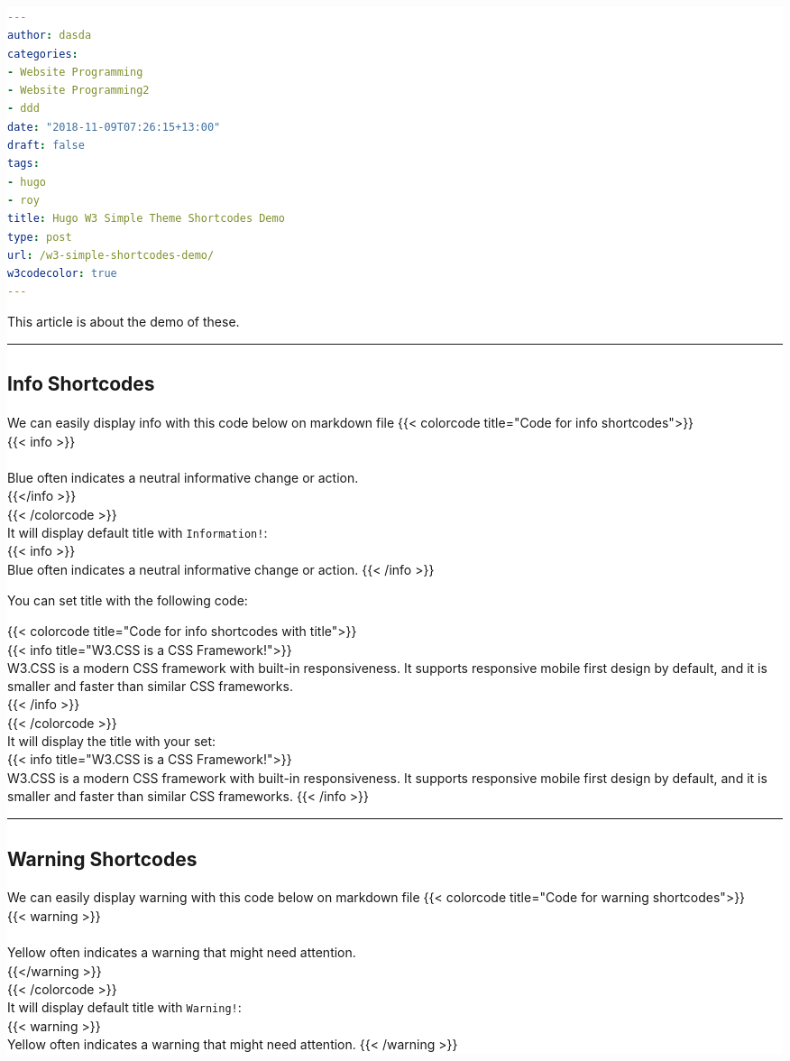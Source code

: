 ```yaml
---
author: dasda
categories:
- Website Programming
- Website Programming2
- ddd
date: "2018-11-09T07:26:15+13:00"
draft: false
tags:
- hugo
- roy
title: Hugo W3 Simple Theme Shortcodes Demo
type: post
url: /w3-simple-shortcodes-demo/
w3codecolor: true
---
```



This article is about the demo of these.

<hr>

## Info Shortcodes
We can easily display info with this code below on markdown file
{{< colorcode title="Code for info shortcodes">}}  
{{&lt; info  &gt;}}<br>  
Blue often indicates a neutral informative change or action. <br> 
{{&lt;/info &gt;}}  
{{< /colorcode >}}  
It will display default title with `Information!`:  
{{< info  >}}  
Blue often indicates a neutral informative change or action. 
{{< /info >}}    

You can set title with the following code:

{{< colorcode title="Code for info shortcodes with title">}}  
{{&lt; info  title="W3.CSS is a CSS Framework!"&gt;}} <br> 
W3.CSS is a modern CSS framework with built-in responsiveness. It supports responsive mobile first design by default, and it is smaller and faster than similar CSS frameworks. <br> 
{{&lt; /info &gt;}}  
{{< /colorcode >}}  
It will display the title with your set:  
{{< info  title="W3.CSS is a CSS Framework!">}}  
W3.CSS is a modern CSS framework with built-in responsiveness. It supports responsive mobile first design by default, and it is smaller and faster than similar CSS frameworks. 
{{< /info >}}  

<hr>

## Warning Shortcodes
We can easily display warning with this code below on markdown file
{{< colorcode title="Code for warning shortcodes">}}  
{{&lt; warning  &gt;}}<br>  
Yellow often indicates a warning that might need attention. <br> 
{{&lt;/warning &gt;}}  
{{< /colorcode >}}  
It will display default title with `Warning!`:  
{{< warning  >}}  
Yellow often indicates a warning that might need attention. 
{{< /warning >}}    

